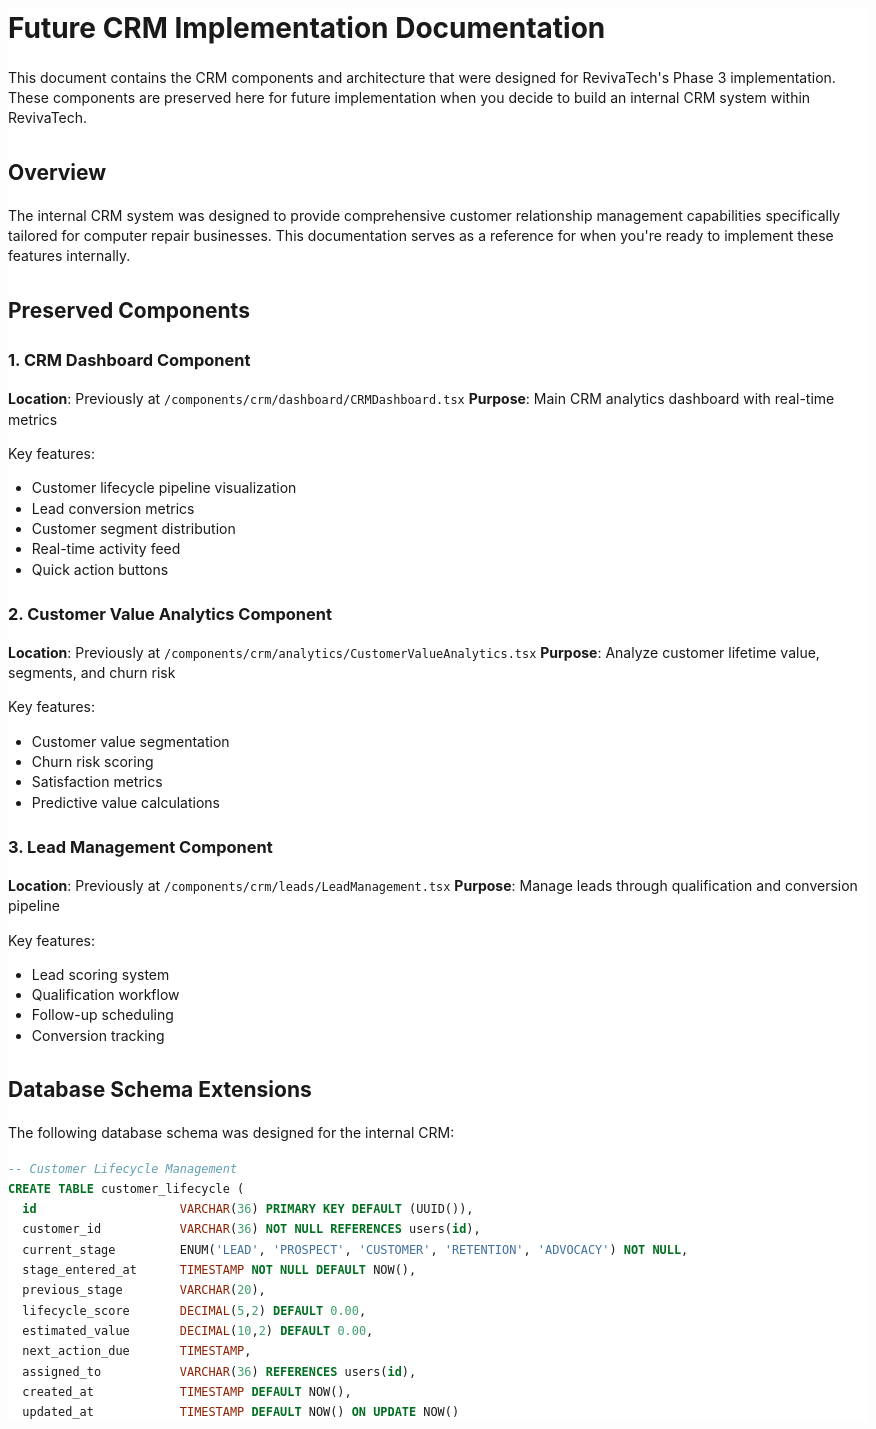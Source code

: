 # Future CRM Implementation Documentation

This document contains the CRM components and architecture that were designed for RevivaTech's Phase 3 implementation. These components are preserved here for future implementation when you decide to build an internal CRM system within RevivaTech.

## Overview

The internal CRM system was designed to provide comprehensive customer relationship management capabilities specifically tailored for computer repair businesses. This documentation serves as a reference for when you're ready to implement these features internally.

## Preserved Components

### 1. CRM Dashboard Component
**Location**: Previously at `/components/crm/dashboard/CRMDashboard.tsx`
**Purpose**: Main CRM analytics dashboard with real-time metrics

Key features:
- Customer lifecycle pipeline visualization
- Lead conversion metrics
- Customer segment distribution
- Real-time activity feed
- Quick action buttons

### 2. Customer Value Analytics Component
**Location**: Previously at `/components/crm/analytics/CustomerValueAnalytics.tsx`
**Purpose**: Analyze customer lifetime value, segments, and churn risk

Key features:
- Customer value segmentation
- Churn risk scoring
- Satisfaction metrics
- Predictive value calculations

### 3. Lead Management Component
**Location**: Previously at `/components/crm/leads/LeadManagement.tsx`
**Purpose**: Manage leads through qualification and conversion pipeline

Key features:
- Lead scoring system
- Qualification workflow
- Follow-up scheduling
- Conversion tracking

## Database Schema Extensions

The following database schema was designed for the internal CRM:

```sql
-- Customer Lifecycle Management
CREATE TABLE customer_lifecycle (
  id                    VARCHAR(36) PRIMARY KEY DEFAULT (UUID()),
  customer_id           VARCHAR(36) NOT NULL REFERENCES users(id),
  current_stage         ENUM('LEAD', 'PROSPECT', 'CUSTOMER', 'RETENTION', 'ADVOCACY') NOT NULL,
  stage_entered_at      TIMESTAMP NOT NULL DEFAULT NOW(),
  previous_stage        VARCHAR(20),
  lifecycle_score       DECIMAL(5,2) DEFAULT 0.00,
  estimated_value       DECIMAL(10,2) DEFAULT 0.00,
  next_action_due       TIMESTAMP,
  assigned_to           VARCHAR(36) REFERENCES users(id),
  created_at            TIMESTAMP DEFAULT NOW(),
  updated_at            TIMESTAMP DEFAULT NOW() ON UPDATE NOW()
```